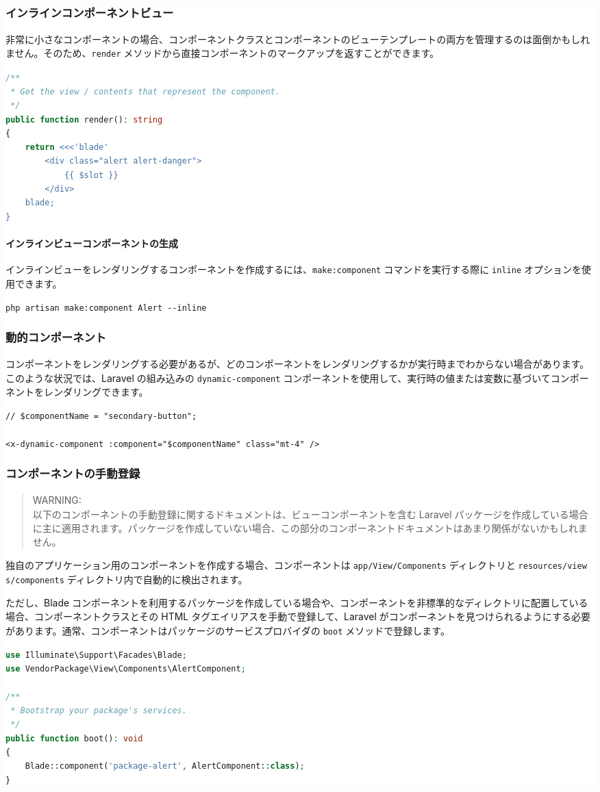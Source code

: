 <a name="inline-component-views"></a>
### インラインコンポーネントビュー

非常に小さなコンポーネントの場合、コンポーネントクラスとコンポーネントのビューテンプレートの両方を管理するのは面倒かもしれません。そのため、`render` メソッドから直接コンポーネントのマークアップを返すことができます。

```php
/**
 * Get the view / contents that represent the component.
 */
public function render(): string
{
    return <<<'blade'
        <div class="alert alert-danger">
            {{ $slot }}
        </div>
    blade;
}
```

<a name="generating-inline-view-components"></a>
#### インラインビューコンポーネントの生成

インラインビューをレンダリングするコンポーネントを作成するには、`make:component` コマンドを実行する際に `inline` オプションを使用できます。

```shell
php artisan make:component Alert --inline
```

<a name="dynamic-components"></a>
### 動的コンポーネント

コンポーネントをレンダリングする必要があるが、どのコンポーネントをレンダリングするかが実行時までわからない場合があります。このような状況では、Laravel の組み込みの `dynamic-component` コンポーネントを使用して、実行時の値または変数に基づいてコンポーネントをレンダリングできます。

```blade
// $componentName = "secondary-button";

<x-dynamic-component :component="$componentName" class="mt-4" />
```

<a name="manually-registering-components"></a>
### コンポーネントの手動登録

> WARNING:  
> 以下のコンポーネントの手動登録に関するドキュメントは、ビューコンポーネントを含む Laravel パッケージを作成している場合に主に適用されます。パッケージを作成していない場合、この部分のコンポーネントドキュメントはあまり関係がないかもしれません。

独自のアプリケーション用のコンポーネントを作成する場合、コンポーネントは `app/View/Components` ディレクトリと `resources/views/components` ディレクトリ内で自動的に検出されます。

ただし、Blade コンポーネントを利用するパッケージを作成している場合や、コンポーネントを非標準的なディレクトリに配置している場合、コンポーネントクラスとその HTML タグエイリアスを手動で登録して、Laravel がコンポーネントを見つけられるようにする必要があります。通常、コンポーネントはパッケージのサービスプロバイダの `boot` メソッドで登録します。

```php
use Illuminate\Support\Facades\Blade;
use VendorPackage\View\Components\AlertComponent;

/**
 * Bootstrap your package's services.
 */
public function boot(): void
{
    Blade::component('package-alert', AlertComponent::class);
}
```
